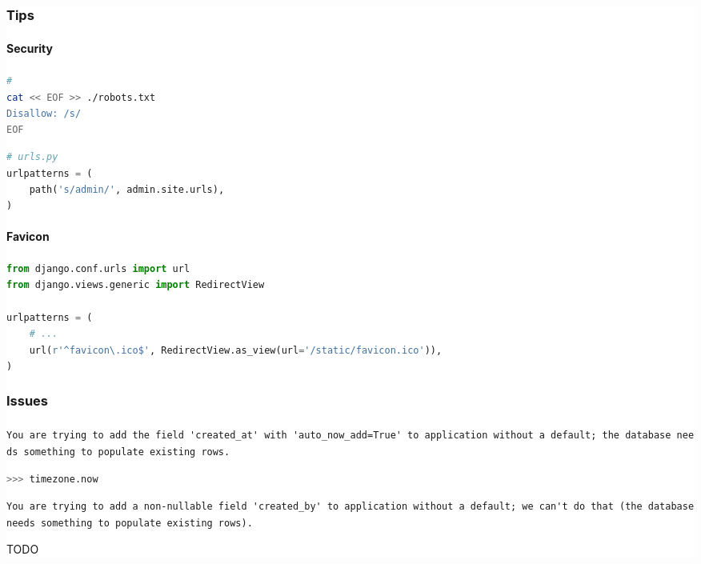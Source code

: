### Tips

#### Security

```sh
#
cat << EOF >> ./robots.txt
Disallow: /s/
EOF
```
```py
# urls.py
urlpatterns = (
    path('s/admin/', admin.site.urls),
)
```

#### Favicon

```py
from django.conf.urls import url
from django.views.generic import RedirectView

urlpatterns = (
    # ...
    url(r'^favicon\.ico$', RedirectView.as_view(url='/static/favicon.ico')),
)
```

### Issues

####

```log
You are trying to add the field 'created_at' with 'auto_now_add=True' to application without a default; the database needs something to populate existing rows.
```

```py
>>> timezone.now
```

```log
You are trying to add a non-nullable field 'created_by' to application without a default; we can't do that (the database needs something to populate existing rows).
```

TODO
